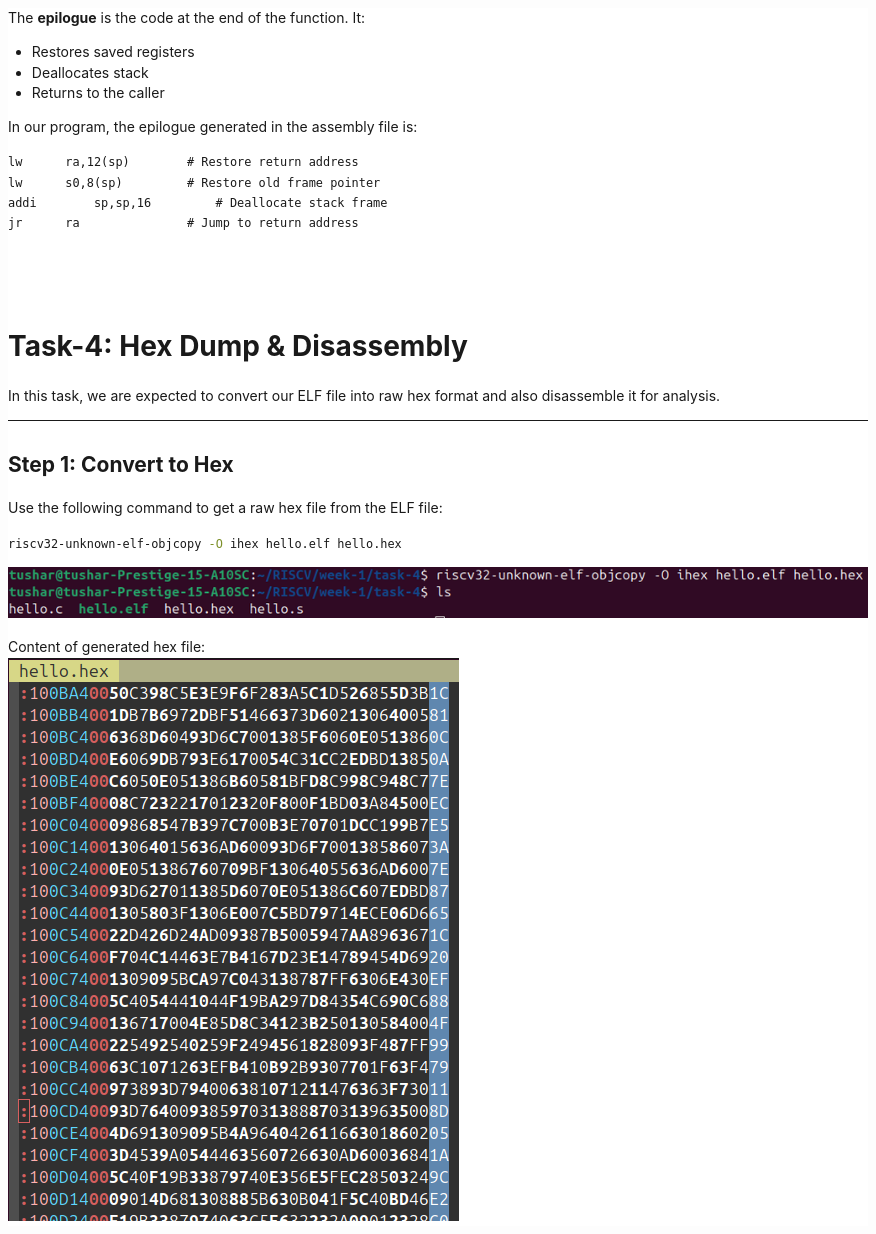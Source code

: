 The **epilogue** is the code at the end of the function. It:
- Restores saved registers
- Deallocates stack
- Returns to the caller

In our program, the epilogue generated in the assembly file is:
```assembly
lw	    ra,12(sp)        # Restore return address
lw	    s0,8(sp)         # Restore old frame pointer
addi	    sp,sp,16         # Deallocate stack frame
jr	    ra               # Jump to return address
```

<br><br>
# Task-4: Hex Dump & Disassembly

In this task, we are expected to convert our ELF file into raw hex format and also disassemble it for analysis.

---

## Step 1: Convert to Hex

Use the following command to get a raw hex file from the ELF file:

```bash
riscv32-unknown-elf-objcopy -O ihex hello.elf hello.hex
```

![Convert to hex command](./assets/Task-4/convert_to_hex.png)

Content of generated hex file:  
![Hex file content](./assets/Task-4/hex_file_content.png)
